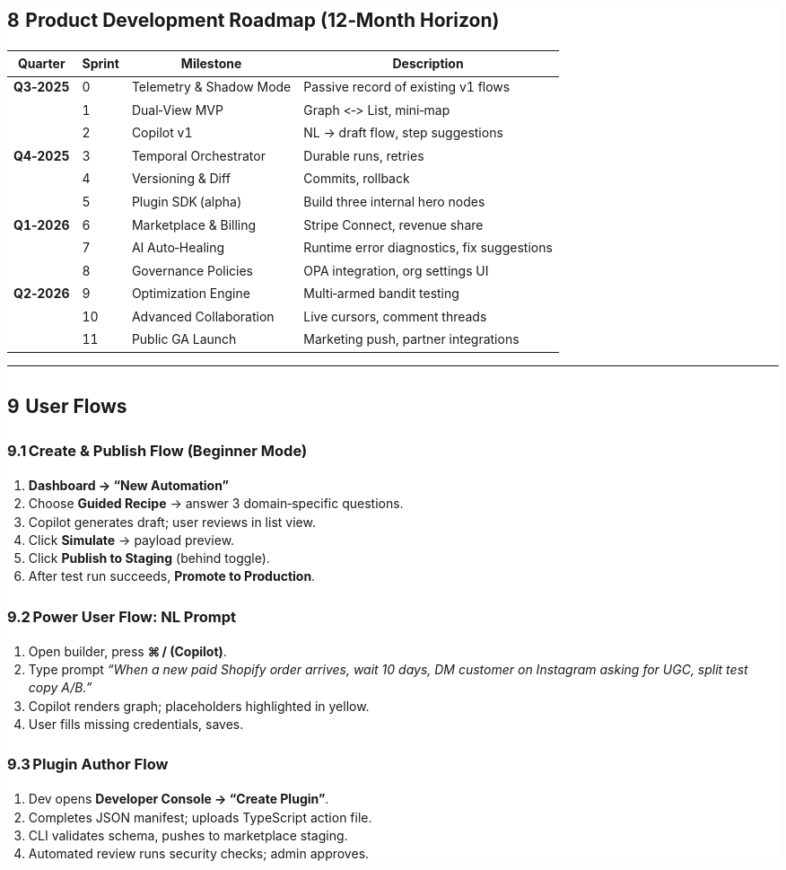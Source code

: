
## 8  Product Development Roadmap (12‑Month Horizon)

| Quarter     | Sprint | Milestone               | Description                                |
| ----------- | ------ | ----------------------- | ------------------------------------------ |
| **Q3‑2025** | 0      | Telemetry & Shadow Mode | Passive record of existing v1 flows        |
|             | 1      | Dual‑View MVP           | Graph <‑> List, mini‑map                   |
|             | 2      | Copilot v1              | NL → draft flow, step suggestions          |
| **Q4‑2025** | 3      | Temporal Orchestrator   | Durable runs, retries                      |
|             | 4      | Versioning & Diff       | Commits, rollback                          |
|             | 5      | Plugin SDK (alpha)      | Build three internal hero nodes            |
| **Q1‑2026** | 6      | Marketplace & Billing   | Stripe Connect, revenue share              |
|             | 7      | AI Auto‑Healing         | Runtime error diagnostics, fix suggestions |
|             | 8      | Governance Policies     | OPA integration, org settings UI           |
| **Q2‑2026** | 9      | Optimization Engine     | Multi‑armed bandit testing                 |
|             | 10     | Advanced Collaboration  | Live cursors, comment threads              |
|             | 11     | Public GA Launch        | Marketing push, partner integrations       |

---

## 9  User Flows

### 9.1 Create & Publish Flow (Beginner Mode)

1. **Dashboard → “New Automation”**
2. Choose **Guided Recipe** → answer 3 domain‑specific questions.
3. Copilot generates draft; user reviews in list view.
4. Click **Simulate** → payload preview.
5. Click **Publish to Staging** (behind toggle).
6. After test run succeeds, **Promote to Production**.

### 9.2 Power User Flow: NL Prompt

1. Open builder, press **⌘ / (Copilot)**.
2. Type prompt *“When a new paid Shopify order arrives, wait 10 days, DM customer on Instagram asking for UGC, split test copy A/B.”*
3. Copilot renders graph; placeholders highlighted in yellow.
4. User fills missing credentials, saves.

### 9.3 Plugin Author Flow

1. Dev opens **Developer Console → “Create Plugin”**.
2. Completes JSON manifest; uploads TypeScript action file.
3. CLI validates schema, pushes to marketplace staging.
4. Automated review runs security checks; admin approves.
